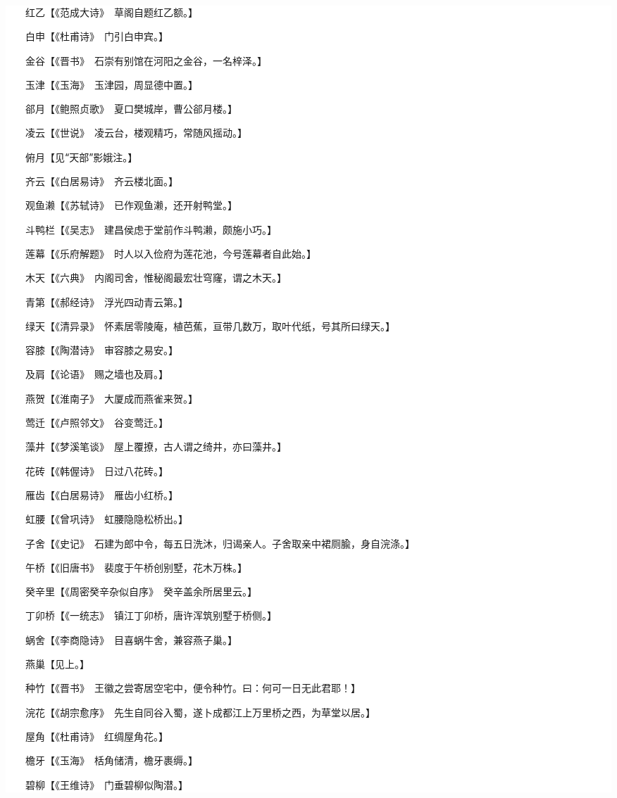 　　红乙【《范成大诗》　草阁自题红乙额。】 

　　白申【《杜甫诗》　门引白申宾。】 

　　金谷【《晋书》　石崇有别馆在河阳之金谷，一名梓泽。】 

　　玉津【《玉海》　玉津园，周显德中置。】 

　　郤月【《鲍照贞歌》　夏口樊城岸，曹公郤月楼。】 

　　凌云【《世说》　凌云台，楼观精巧，常随风摇动。】 

　　俯月【见“天部”影娥注。】 

　　齐云【《白居易诗》　齐云楼北面。】 

　　观鱼濑【《苏轼诗》　已作观鱼濑，还开射鸭堂。】 

　　斗鸭栏【《吴志》　建昌侯虑于堂前作斗鸭濑，颇施小巧。】 

　　莲幕【《乐府解题》　时人以入俭府为莲花池，今号莲幕者自此始。】 

　　木天【《六典》　内阁司舍，惟秘阁最宏壮穹窿，谓之木天。】 

　　青第【《郝经诗》　浮光四动青云第。】 

　　绿天【《清异录》　怀素居零陵庵，植芭蕉，亘带几数万，取叶代纸，号其所曰绿天。】 

　　容膝【《陶潜诗》　审容膝之易安。】 

　　及肩【《论语》　赐之墙也及肩。】 

　　燕贺【《淮南子》　大厦成而燕雀来贺。】 

　　莺迁【《卢照邻文》　谷变莺迁。】 

　　藻井【《梦溪笔谈》　屋上覆撩，古人谓之绮井，亦曰藻井。】 

　　花砖【《韩偓诗》　日过八花砖。】 

　　雁齿【《白居易诗》　雁齿小红桥。】 

　　虹腰【《曾巩诗》　虹腰隐隐松桥出。】 

　　子舍【《史记》　石建为郎中令，每五日洗沐，归谒亲人。子舍取亲中裙厕腧，身自浣涤。】 

　　午桥【《旧唐书》　裴度于午桥创别墅，花木万株。】 

　　癸辛里【《周密癸辛杂似自序》　癸辛盖余所居里云。】 

　　丁卯桥【《一统志》　镇江丁卯桥，唐许浑筑别墅于桥侧。】 

　　蜗舍【《李商隐诗》　目喜蜗牛舍，兼容燕子巢。】 

　　燕巢【见上。】 

　　种竹【《晋书》　王徽之尝寄居空宅中，便令种竹。曰：何可一日无此君耶！】 

　　浣花【《胡宗愈序》　先生自同谷入蜀，遂卜成都江上万里桥之西，为草堂以居。】 

　　屋角【《杜甫诗》　红绸屋角花。】 

　　檐牙【《玉海》　栝角储清，檐牙裹缛。】 

　　碧柳【《王维诗》　门垂碧柳似陶潜。】 
